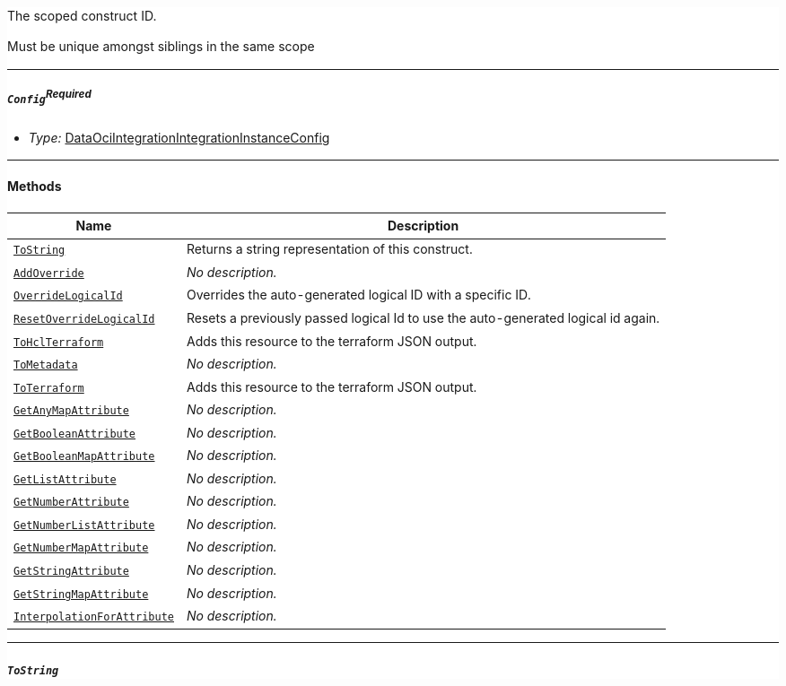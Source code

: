 The scoped construct ID.

Must be unique amongst siblings in the same scope

---

##### `Config`<sup>Required</sup> <a name="Config" id="rhizo-co-terraform-provider-oci.dataOciIntegrationIntegrationInstance.DataOciIntegrationIntegrationInstance.Initializer.parameter.config"></a>

- *Type:* <a href="#rhizo-co-terraform-provider-oci.dataOciIntegrationIntegrationInstance.DataOciIntegrationIntegrationInstanceConfig">DataOciIntegrationIntegrationInstanceConfig</a>

---

#### Methods <a name="Methods" id="Methods"></a>

| **Name** | **Description** |
| --- | --- |
| <code><a href="#rhizo-co-terraform-provider-oci.dataOciIntegrationIntegrationInstance.DataOciIntegrationIntegrationInstance.toString">ToString</a></code> | Returns a string representation of this construct. |
| <code><a href="#rhizo-co-terraform-provider-oci.dataOciIntegrationIntegrationInstance.DataOciIntegrationIntegrationInstance.addOverride">AddOverride</a></code> | *No description.* |
| <code><a href="#rhizo-co-terraform-provider-oci.dataOciIntegrationIntegrationInstance.DataOciIntegrationIntegrationInstance.overrideLogicalId">OverrideLogicalId</a></code> | Overrides the auto-generated logical ID with a specific ID. |
| <code><a href="#rhizo-co-terraform-provider-oci.dataOciIntegrationIntegrationInstance.DataOciIntegrationIntegrationInstance.resetOverrideLogicalId">ResetOverrideLogicalId</a></code> | Resets a previously passed logical Id to use the auto-generated logical id again. |
| <code><a href="#rhizo-co-terraform-provider-oci.dataOciIntegrationIntegrationInstance.DataOciIntegrationIntegrationInstance.toHclTerraform">ToHclTerraform</a></code> | Adds this resource to the terraform JSON output. |
| <code><a href="#rhizo-co-terraform-provider-oci.dataOciIntegrationIntegrationInstance.DataOciIntegrationIntegrationInstance.toMetadata">ToMetadata</a></code> | *No description.* |
| <code><a href="#rhizo-co-terraform-provider-oci.dataOciIntegrationIntegrationInstance.DataOciIntegrationIntegrationInstance.toTerraform">ToTerraform</a></code> | Adds this resource to the terraform JSON output. |
| <code><a href="#rhizo-co-terraform-provider-oci.dataOciIntegrationIntegrationInstance.DataOciIntegrationIntegrationInstance.getAnyMapAttribute">GetAnyMapAttribute</a></code> | *No description.* |
| <code><a href="#rhizo-co-terraform-provider-oci.dataOciIntegrationIntegrationInstance.DataOciIntegrationIntegrationInstance.getBooleanAttribute">GetBooleanAttribute</a></code> | *No description.* |
| <code><a href="#rhizo-co-terraform-provider-oci.dataOciIntegrationIntegrationInstance.DataOciIntegrationIntegrationInstance.getBooleanMapAttribute">GetBooleanMapAttribute</a></code> | *No description.* |
| <code><a href="#rhizo-co-terraform-provider-oci.dataOciIntegrationIntegrationInstance.DataOciIntegrationIntegrationInstance.getListAttribute">GetListAttribute</a></code> | *No description.* |
| <code><a href="#rhizo-co-terraform-provider-oci.dataOciIntegrationIntegrationInstance.DataOciIntegrationIntegrationInstance.getNumberAttribute">GetNumberAttribute</a></code> | *No description.* |
| <code><a href="#rhizo-co-terraform-provider-oci.dataOciIntegrationIntegrationInstance.DataOciIntegrationIntegrationInstance.getNumberListAttribute">GetNumberListAttribute</a></code> | *No description.* |
| <code><a href="#rhizo-co-terraform-provider-oci.dataOciIntegrationIntegrationInstance.DataOciIntegrationIntegrationInstance.getNumberMapAttribute">GetNumberMapAttribute</a></code> | *No description.* |
| <code><a href="#rhizo-co-terraform-provider-oci.dataOciIntegrationIntegrationInstance.DataOciIntegrationIntegrationInstance.getStringAttribute">GetStringAttribute</a></code> | *No description.* |
| <code><a href="#rhizo-co-terraform-provider-oci.dataOciIntegrationIntegrationInstance.DataOciIntegrationIntegrationInstance.getStringMapAttribute">GetStringMapAttribute</a></code> | *No description.* |
| <code><a href="#rhizo-co-terraform-provider-oci.dataOciIntegrationIntegrationInstance.DataOciIntegrationIntegrationInstance.interpolationForAttribute">InterpolationForAttribute</a></code> | *No description.* |

---

##### `ToString` <a name="ToString" id="rhizo-co-terraform-provider-oci.dataOciIntegrationIntegrationInstance.DataOciIntegrationIntegrationInstance.toString"></a>
